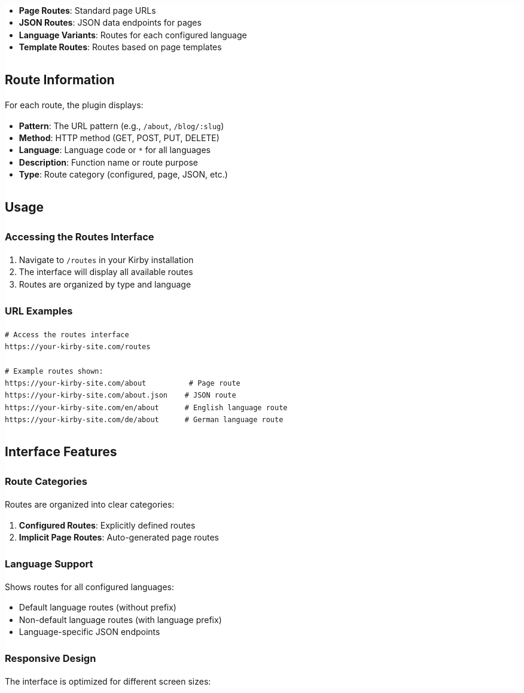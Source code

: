 - **Page Routes**: Standard page URLs
- **JSON Routes**: JSON data endpoints for pages
- **Language Variants**: Routes for each configured language
- **Template Routes**: Routes based on page templates

## Route Information

For each route, the plugin displays:

- **Pattern**: The URL pattern (e.g., `/about`, `/blog/:slug`)
- **Method**: HTTP method (GET, POST, PUT, DELETE)
- **Language**: Language code or `*` for all languages
- **Description**: Function name or route purpose
- **Type**: Route category (configured, page, JSON, etc.)

## Usage

### Accessing the Routes Interface

1. Navigate to `/routes` in your Kirby installation
2. The interface will display all available routes
3. Routes are organized by type and language

### URL Examples

```
# Access the routes interface
https://your-kirby-site.com/routes

# Example routes shown:
https://your-kirby-site.com/about          # Page route
https://your-kirby-site.com/about.json    # JSON route
https://your-kirby-site.com/en/about      # English language route
https://your-kirby-site.com/de/about      # German language route
```

## Interface Features

### Route Categories
Routes are organized into clear categories:

1. **Configured Routes**: Explicitly defined routes
2. **Implicit Page Routes**: Auto-generated page routes

### Language Support
Shows routes for all configured languages:

- Default language routes (without prefix)
- Non-default language routes (with language prefix)
- Language-specific JSON endpoints

### Responsive Design
The interface is optimized for different screen sizes:
